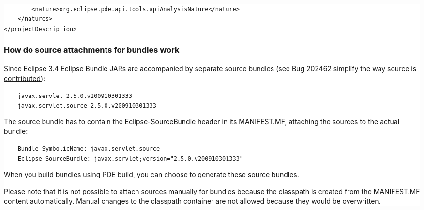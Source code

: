             <nature>org.eclipse.pde.api.tools.apiAnalysisNature</nature>
        </natures>
    </projectDescription>

### How do source attachments for bundles work

Since Eclipse 3.4 Eclipse Bundle JARs are accompanied by separate source bundles (see [Bug 202462 simplify the way source is contributed](http://bugs.eclipse.org/202462)):

        javax.servlet_2.5.0.v200910301333
        javax.servlet.source_2.5.0.v200910301333

The source bundle has to contain the [Eclipse-SourceBundle](https://help.eclipse.org/galileo/index.jsp?topic=/org.eclipse.pde.doc.user/tasks/pde_individual_source.htm) header in its MANIFEST.MF, attaching the sources to the actual bundle:

        Bundle-SymbolicName: javax.servlet.source
        Eclipse-SourceBundle: javax.servlet;version="2.5.0.v200910301333"

When you build bundles using PDE build, you can choose to generate these source bundles.

Please note that it is not possible to attach sources manually for bundles because the classpath is created from the MANIFEST.MF content automatically. Manual changes to the classpath container are not allowed because they would be overwritten.

